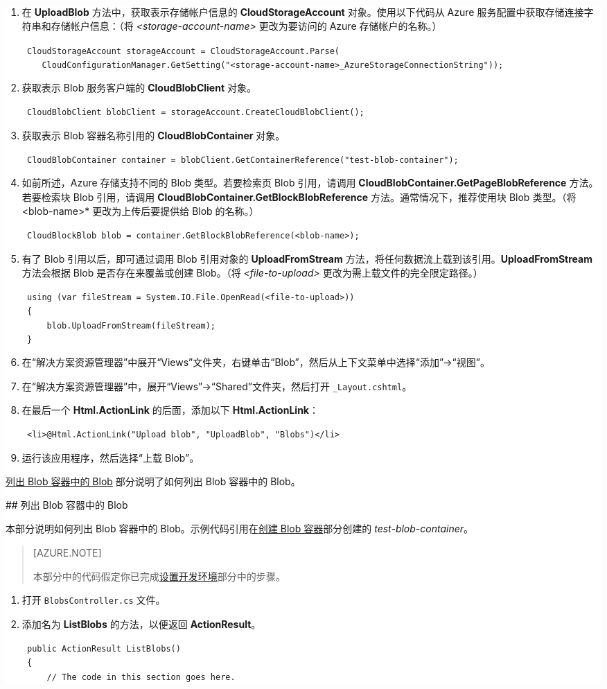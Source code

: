  
1. 在 **UploadBlob** 方法中，获取表示存储帐户信息的 **CloudStorageAccount** 对象。使用以下代码从 Azure 服务配置中获取存储连接字符串和存储帐户信息：（将 *&lt;storage-account-name\>* 更改为要访问的 Azure 存储帐户的名称。）
   

	    CloudStorageAccount storageAccount = CloudStorageAccount.Parse(
	       CloudConfigurationManager.GetSetting("<storage-account-name>_AzureStorageConnectionString"));

   
1. 获取表示 Blob 服务客户端的 **CloudBlobClient** 对象。
   

    	CloudBlobClient blobClient = storageAccount.CreateCloudBlobClient();


1. 获取表示 Blob 容器名称引用的 **CloudBlobContainer** 对象。
   

    	CloudBlobContainer container = blobClient.GetContainerReference("test-blob-container");


1. 如前所述，Azure 存储支持不同的 Blob 类型。若要检索页 Blob 引用，请调用 **CloudBlobContainer.GetPageBlobReference** 方法。若要检索块 Blob 引用，请调用 **CloudBlobContainer.GetBlockBlobReference** 方法。通常情况下，推荐使用块 Blob 类型。（将 \<blob-name\>\* 更改为上传后要提供给 Blob 的名称。）


    	CloudBlockBlob blob = container.GetBlockBlobReference(<blob-name>);


1. 有了 Blob 引用以后，即可通过调用 Blob 引用对象的 **UploadFromStream** 方法，将任何数据流上载到该引用。**UploadFromStream** 方法会根据 Blob 是否存在来覆盖或创建 Blob。（将 *&lt;file-to-upload\>* 更改为需上载文件的完全限定路径。）


	    using (var fileStream = System.IO.File.OpenRead(<file-to-upload>))
	    {
	        blob.UploadFromStream(fileStream);
	    }


1. 在“解决方案资源管理器”中展开“Views”文件夹，右键单击“Blob”，然后从上下文菜单中选择“添加”-\>“视图”。

1. 在“解决方案资源管理器”中，展开“Views”-\>“Shared”文件夹，然后打开 `_Layout.cshtml`。

1. 在最后一个 **Html.ActionLink** 的后面，添加以下 **Html.ActionLink**：


		<li>@Html.ActionLink("Upload blob", "UploadBlob", "Blobs")</li>


1. 运行该应用程序，然后选择“上载 Blob”。
  
[列出 Blob 容器中的 Blob](#list-the-blobs-in-a-blob-container) 部分说明了如何列出 Blob 容器中的 Blob。

##<a name="list-the-blobs-in-a-blob-container"></a> 列出 Blob 容器中的 Blob

本部分说明如何列出 Blob 容器中的 Blob。示例代码引用在[创建 Blob 容器](#create-a-blob-container)部分创建的 *test-blob-container*。

> [AZURE.NOTE]
> 
> 本部分中的代码假定你已完成[设置开发环境](#set-up-the-development-environment)部分中的步骤。

1. 打开 `BlobsController.cs` 文件。

1. 添加名为 **ListBlobs** 的方法，以便返回 **ActionResult**。


	    public ActionResult ListBlobs()
	    {
			// The code in this section goes here.
